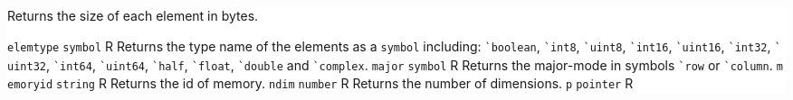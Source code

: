 Returns the size of each element in bytes.</td>
</tr>

<tr>
<td>
<code>elemtype</code></td>
<td>
<code>symbol</code></td>
<td>
R</td>

<td>
Returns the type name of the elements as a <code class="highlighter-rouge">symbol</code> including: <code class="highlighter-rouge">`boolean</code>, <code class="highlighter-rouge">`int8</code>, <code class="highlighter-rouge">`uint8</code>, <code class="highlighter-rouge">`int16</code>, <code class="highlighter-rouge">`uint16</code>, <code class="highlighter-rouge">`int32</code>, <code class="highlighter-rouge">`uint32</code>, <code class="highlighter-rouge">`int64</code>, <code class="highlighter-rouge">`uint64</code>, <code class="highlighter-rouge">`half</code>, <code class="highlighter-rouge">`float</code>, <code class="highlighter-rouge">`double</code> and <code class="highlighter-rouge">`complex</code>.</td>
</tr>

<tr>
<td>
<code>major</code></td>
<td>
<code>symbol</code></td>
<td>
R</td>

<td>
Returns the major-mode in symbols <code class="highlighter-rouge">`row</code> or <code class="highlighter-rouge">`column</code>.</td>
</tr>

<tr>
<td>
<code>memoryid</code></td>
<td>
<code>string</code></td>
<td>
R</td>

<td>
Returns the id of memory.</td>
</tr>

<tr>
<td>
<code>ndim</code></td>
<td>
<code>number</code></td>
<td>
R</td>

<td>
Returns the number of dimensions.</td>
</tr>

<tr>
<td>
<code>p</code></td>
<td>
<code>pointer</code></td>
<td>
R</td>

<td>